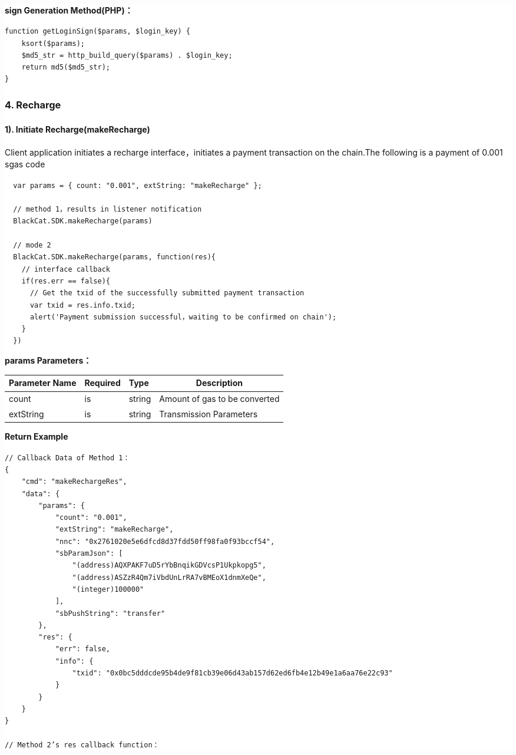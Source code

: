 **sign Generation Method(PHP)：** 
```
function getLoginSign($params, $login_key) {
	ksort($params);
	$md5_str = http_build_query($params) . $login_key;
	return md5($md5_str);
}
```

### 4. Recharge
#### 1). Initiate Recharge(makeRecharge)
Client application initiates a recharge interface，initiates a payment transaction on the chain.The following is a payment of 0.001 sgas code
``` 
  var params = { count: "0.001", extString: "makeRecharge" };
  
  // method 1，results in listener notification
  BlackCat.SDK.makeRecharge(params)
  
  // mode 2
  BlackCat.SDK.makeRecharge(params, function(res){
    // interface callback
    if(res.err == false){
      // Get the txid of the successfully submitted payment transaction
      var txid = res.info.txid;
      alert('Payment submission successful，waiting to be confirmed on chain');
    }
  })
```
**params  Parameters：** 

|Parameter Name|Required|Type| Description|
|:----    |:---|:----- |-----   |
|count | is |string |Amount of gas to be converted  |
|extString | is  |string |Transmission Parameters |

**Return Example**

``` 
// Callback Data of Method 1：
{
    "cmd": "makeRechargeRes",
    "data": {
        "params": {
            "count": "0.001",
            "extString": "makeRecharge",
            "nnc": "0x2761020e5e6dfcd8d37fdd50ff98fa0f93bccf54",
            "sbParamJson": [
                "(address)AQXPAKF7uD5rYbBnqikGDVcsP1Ukpkopg5",
                "(address)ASZzR4Qm7iVbdUnLrRA7vBMEoX1dnmXeQe",
                "(integer)100000"
            ],
            "sbPushString": "transfer"
        },
        "res": {
            "err": false,
            "info": {
                "txid": "0x0bc5dddcde95b4de9f81cb39e06d43ab157d62ed6fb4e12b49e1a6aa76e22c93"
            }
        }
    }
}

// Method 2’s res callback function：
```